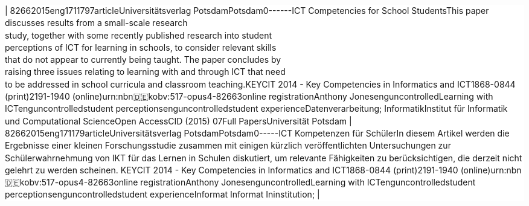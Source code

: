 | 82662015eng1711797articleUniversitätsverlag PotsdamPotsdam0------ICT Competencies for School StudentsThis paper discusses results from a small-scale research<br/>study, together with some recently published research into student<br/>perceptions of ICT for learning in schools, to consider relevant skills<br/>that do not appear to currently being taught. The paper concludes by<br/>raising three issues relating to learning with and through ICT that need<br/>to be addressed in school curricula and classroom teaching.KEYCIT 2014 - Key Competencies in Informatics and ICT1868-0844 (print)2191-1940 (online)urn:nbn:de:kobv:517-opus4-82663online registrationAnthony JonesenguncontrolledLearning with ICTenguncontrolledstudent perceptionsenguncontrolledstudent experienceDatenverarbeitung; InformatikInstitut für Informatik und Computational ScienceOpen AccessCID (2015) 07Full PapersUniversität Potsdam | 82662015eng171179articleUniversitätsverlag PotsdamPotsdam0-----ICT Kompetenzen für SchülerIn diesem Artikel werden die Ergebnisse einer kleinen Forschungsstudie zusammen mit einigen kürzlich veröffentlichten Untersuchungen zur Schülerwahrnehmung von IKT für das Lernen in Schulen diskutiert, um relevante Fähigkeiten zu berücksichtigen, die derzeit nicht gelehrt zu werden scheinen. KEYCIT 2014 - Key Competencies in Informatics and ICT1868-0844 (print)2191-1940 (online)urn:nbn:de:kobv:517-opus4-82663online registrationAnthony JonesenguncontrolledLearning with ICTenguncontrolledstudent perceptionsenguncontrolledstudent experienceInformat Informat Ininstitution; |